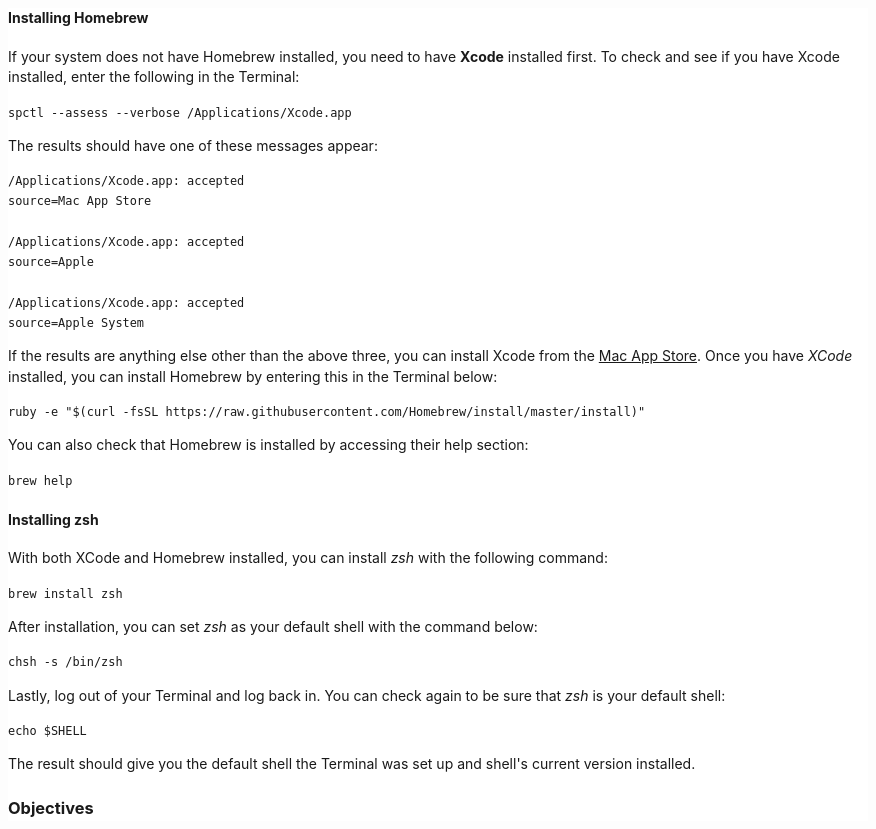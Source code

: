 #### Installing Homebrew
If your system does not have Homebrew installed, you need to have **Xcode** installed first. To check and see if you have Xcode installed, enter the following in the Terminal:

```
spctl --assess --verbose /Applications/Xcode.app
```

The results should have one of these messages appear:

```
/Applications/Xcode.app: accepted
source=Mac App Store

/Applications/Xcode.app: accepted
source=Apple

/Applications/Xcode.app: accepted
source=Apple System
```

If the results are anything else other than the above three, you can install Xcode from the [Mac App Store](https://apps.apple.com/us/app/xcode/id497799835?mt=12). Once you have *XCode* installed, you can install Homebrew by entering this in the Terminal below:

```
ruby -e "$(curl -fsSL https://raw.githubusercontent.com/Homebrew/install/master/install)"
```

You can also check that Homebrew is installed by accessing their help section:

```
brew help
```

#### Installing zsh

With both XCode and Homebrew installed, you can install *zsh* with the following command:

```
brew install zsh
```

After installation, you can set *zsh* as your default shell with the command below:

```
chsh -s /bin/zsh
```

Lastly, log out of your Terminal and log back in. You can check again to be sure that *zsh* is your default shell:

```
echo $SHELL
```

The result should give you the default shell the Terminal was set up and shell's current version installed.

### Objectives
